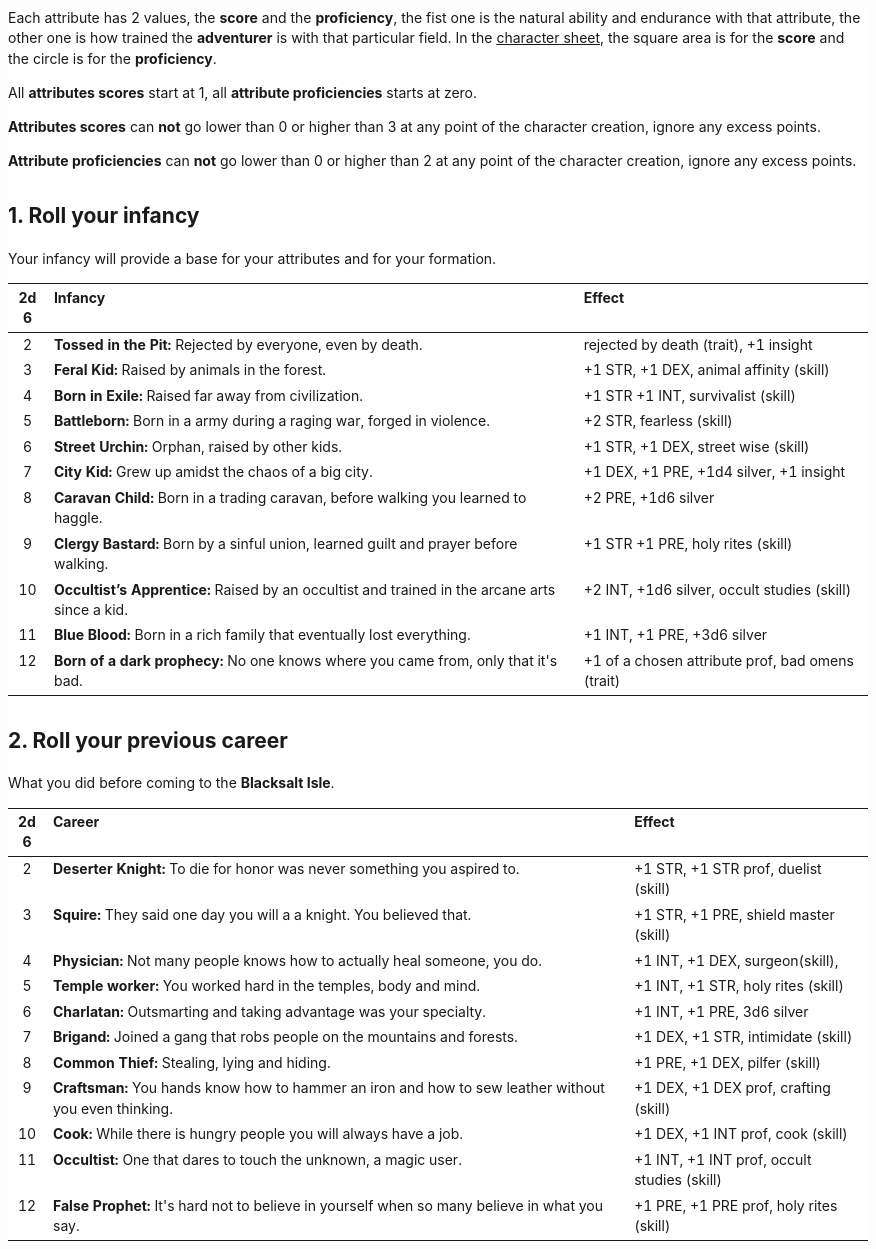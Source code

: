 Each attribute has 2 values, the **score** and the **proficiency**, the fist one is the natural ability and endurance with that attribute, the other one is how trained the **adventurer** is with that particular field. In the [character sheet](DeadWeight-sheet.pdf), the square area is for the **score** and the circle is for the **proficiency**.

All **attributes scores** start at 1, all **attribute proficiencies** starts at zero.

**Attributes scores** can **not** go lower than 0 or higher than 3 at any point of the character creation, ignore any excess points.

**Attribute proficiencies** can **not** go lower than 0 or higher than 2 at any point of the character creation, ignore any excess points.

<pagebreak class="simple"> 

## 1. Roll your infancy

Your infancy will provide a base for your attributes and for your formation.

|  2d6  | Infancy                                                                                        | Effect                                           |
| :---: | :--------------------------------------------------------------------------------------------- | :----------------------------------------------- |
|   2   | **Tossed in the Pit:** Rejected by everyone, even by death.                                    | rejected by death (trait), +1 insight            |
|   3   | **Feral Kid:** Raised by animals in the forest.                                                | +1 STR, +1 DEX, animal affinity (skill)          |
|   4   | **Born in Exile:** Raised far away from civilization.                                          | +1 STR +1 INT, survivalist (skill)               |
|   5   | **Battleborn:** Born in a army during a raging war, forged in violence.                        | +2 STR, fearless (skill)                         |
|   6   | **Street Urchin:** Orphan, raised by other kids.                                               | +1 STR, +1 DEX, street wise (skill)              |
|   7   | **City Kid:** Grew up amidst the chaos of a big city.                                          | +1 DEX, +1 PRE, +1d4 silver, +1 insight          |
|   8   | **Caravan Child:** Born in a trading caravan, before walking you learned to haggle.            | +2 PRE, +1d6 silver                              |
|   9   | **Clergy Bastard:** Born by a sinful union, learned guilt and prayer before walking.           | +1 STR +1 PRE, holy rites (skill)                |
|  10   | **Occultist’s Apprentice:** Raised by an occultist and trained in the arcane arts since a kid. | +2 INT, +1d6 silver, occult studies (skill)      |
|  11   | **Blue Blood:** Born in a rich family that eventually lost everything.                         | +1 INT, +1 PRE, +3d6 silver                      |
|  12   | **Born of a dark prophecy:** No one knows where you came from, only that it's bad.             | +1 of a chosen attribute prof, bad omens (trait) |

## 2. Roll your previous career
What you did before coming to the **Blacksalt Isle**.

|  2d6  | Career                                                                                                | Effect                                      |
| :---: | :---------------------------------------------------------------------------------------------------- | :------------------------------------------ |
|   2   | **Deserter Knight:** To die for honor was never something you aspired to.                             | +1 STR, +1 STR prof, duelist (skill)        |
|   3   | **Squire:** They said one day you will a a knight. You believed that.                                 | +1 STR, +1 PRE, shield master (skill)       |
|   4   | **Physician:** Not many people knows how to actually heal someone, you do.                            | +1 INT, +1 DEX, surgeon(skill),             |
|   5   | **Temple worker:** You worked hard in the temples, body and mind.                                     | +1 INT, +1 STR, holy rites (skill)          |
|   6   | **Charlatan:** Outsmarting and taking advantage was your specialty.                                   | +1 INT, +1 PRE, 3d6 silver                  |
|   7   | **Brigand:** Joined a gang that robs people on the mountains and forests.                             | +1 DEX, +1 STR, intimidate (skill)          |
|   8   | **Common Thief:** Stealing, lying and hiding.                                                         | +1 PRE, +1 DEX, pilfer (skill)              |
|   9   | **Craftsman:** You hands know how to hammer an iron and how to sew leather without you even thinking. | +1 DEX, +1 DEX prof, crafting (skill)       |
|  10   | **Cook:** While there is hungry people you will always have a job.                                    | +1 DEX, +1 INT prof, cook (skill)           |
|  11   | **Occultist:** One that dares to touch the unknown, a magic user.                                     | +1 INT, +1 INT prof, occult studies (skill) |
|  12   | **False Prophet:** It's hard not to believe in yourself when so many believe in what you say.         | +1 PRE, +1 PRE prof, holy rites (skill)     |

